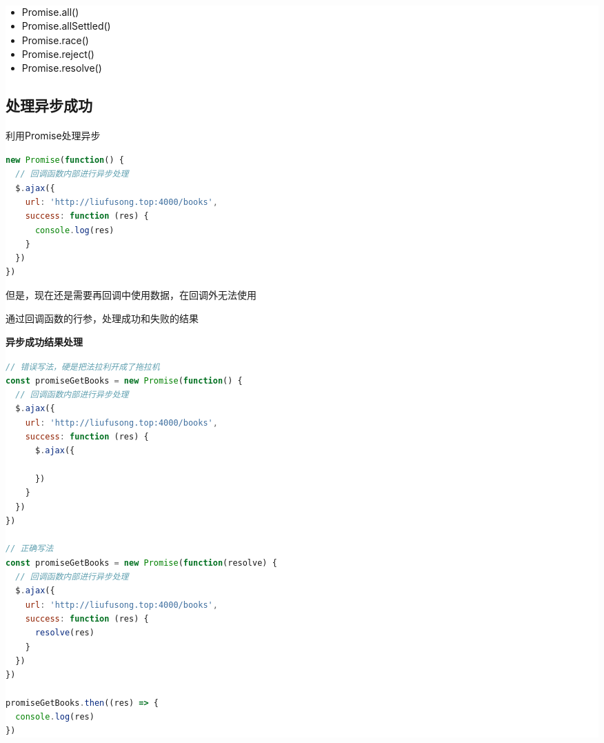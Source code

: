 + Promise.all()
+ Promise.allSettled()
+ Promise.race()
+ Promise.reject()
+ Promise.resolve()

## 处理异步成功

利用Promise处理异步

```js
new Promise(function() {
  // 回调函数内部进行异步处理
  $.ajax({
    url: 'http://liufusong.top:4000/books',
    success: function (res) {
      console.log(res)
    }
  })
})
```

但是，现在还是需要再回调中使用数据，在回调外无法使用

通过回调函数的行参，处理成功和失败的结果

**异步成功结果处理**

```js
// 错误写法，硬是把法拉利开成了拖拉机
const promiseGetBooks = new Promise(function() {
  // 回调函数内部进行异步处理
  $.ajax({
    url: 'http://liufusong.top:4000/books',
    success: function (res) {
      $.ajax({
        
      })
    }
  })
})

// 正确写法
const promiseGetBooks = new Promise(function(resolve) {
  // 回调函数内部进行异步处理
  $.ajax({
    url: 'http://liufusong.top:4000/books',
    success: function (res) {
      resolve(res)
    }
  })
})

promiseGetBooks.then((res) => {
  console.log(res)
})
```
